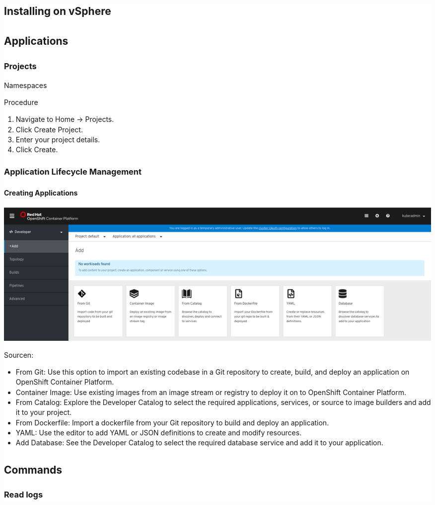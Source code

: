 ## Installing on vSphere

## Applications

### Projects

Namespaces

Procedure

1. Navigate to Home → Projects.
2. Click Create Project.
3. Enter your project details.
4. Click Create.

### Application Lifecycle Management

#### Creating Applications

<img src="/assets/img/microworld/openshift/odc_add_view.png" width="100%" title="Add Application" />

Sourcen:
- From Git: Use this option to import an existing codebase in a Git repository to create, build, and deploy an application on OpenShift Container Platform.
- Container Image: Use existing images from an image stream or registry to deploy it on to OpenShift Container Platform.
- From Catalog: Explore the Developer Catalog to select the required applications, services, or source to image builders and add it to your project.
- From Dockerfile: Import a dockerfile from your Git repository to build and deploy an application.
- YAML: Use the editor to add YAML or JSON definitions to create and modify resources.
- Add Database: See the Developer Catalog to select the required database service and add it to your application.

## Commands

### Read logs
